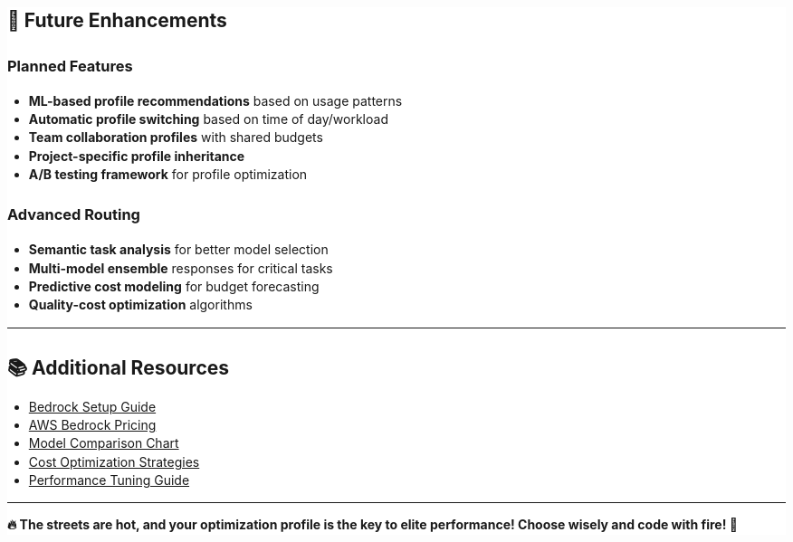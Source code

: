 
## 🔮 **Future Enhancements**

### **Planned Features**
- **ML-based profile recommendations** based on usage patterns
- **Automatic profile switching** based on time of day/workload
- **Team collaboration profiles** with shared budgets
- **Project-specific profile inheritance**
- **A/B testing framework** for profile optimization

### **Advanced Routing**
- **Semantic task analysis** for better model selection
- **Multi-model ensemble** responses for critical tasks
- **Predictive cost modeling** for budget forecasting
- **Quality-cost optimization** algorithms

---

## 📚 **Additional Resources**

- [Bedrock Setup Guide](BEDROCK_SETUP.md)
- [AWS Bedrock Pricing](https://aws.amazon.com/bedrock/pricing/)
- [Model Comparison Chart](MODEL_COMPARISON.md)
- [Cost Optimization Strategies](COST_OPTIMIZATION.md)
- [Performance Tuning Guide](PERFORMANCE_TUNING.md)

---

**🔥 The streets are hot, and your optimization profile is the key to elite performance! Choose wisely and code with fire! 🚀**